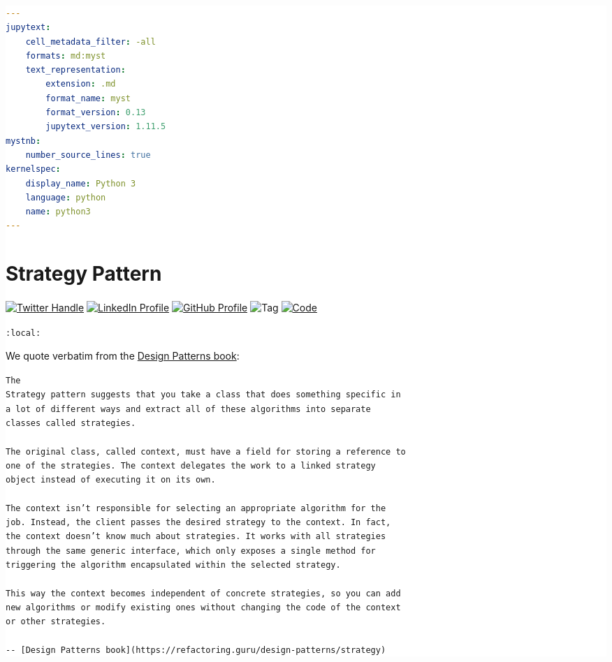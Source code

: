 ```yaml
---
jupytext:
    cell_metadata_filter: -all
    formats: md:myst
    text_representation:
        extension: .md
        format_name: myst
        format_version: 0.13
        jupytext_version: 1.11.5
mystnb:
    number_source_lines: true
kernelspec:
    display_name: Python 3
    language: python
    name: python3
---
```


# Strategy Pattern

[![Twitter Handle](https://img.shields.io/badge/Twitter-@gaohongnan-blue?style=social&logo=twitter)](https://twitter.com/gaohongnan)
[![LinkedIn Profile](https://img.shields.io/badge/@gaohongnan-blue?style=social&logo=linkedin)](https://linkedin.com/in/gao-hongnan)
[![GitHub Profile](https://img.shields.io/badge/GitHub-gao--hongnan-lightgrey?style=social&logo=github)](https://github.com/gao-hongnan)
![Tag](https://img.shields.io/badge/Tag-Organized_Chaos-orange)
[![Code](https://img.shields.io/badge/View-Code-blue?style=flat-square&logo=github)](https://github.com/gao-hongnan/omniverse/tree/5123256f3872d0fed1d2c69bf78b13f27314dad5/omnixamples/software_engineering/design_patterns/strategy)

```{contents}
:local:
```

We quote verbatim from the
[Design Patterns book](https://refactoring.guru/design-patterns/strategy):

```{epigraph}
The
Strategy pattern suggests that you take a class that does something specific in
a lot of different ways and extract all of these algorithms into separate
classes called strategies.

The original class, called context, must have a field for storing a reference to
one of the strategies. The context delegates the work to a linked strategy
object instead of executing it on its own.

The context isn’t responsible for selecting an appropriate algorithm for the
job. Instead, the client passes the desired strategy to the context. In fact,
the context doesn’t know much about strategies. It works with all strategies
through the same generic interface, which only exposes a single method for
triggering the algorithm encapsulated within the selected strategy.

This way the context becomes independent of concrete strategies, so you can add
new algorithms or modify existing ones without changing the code of the context
or other strategies.

-- [Design Patterns book](https://refactoring.guru/design-patterns/strategy)
```
